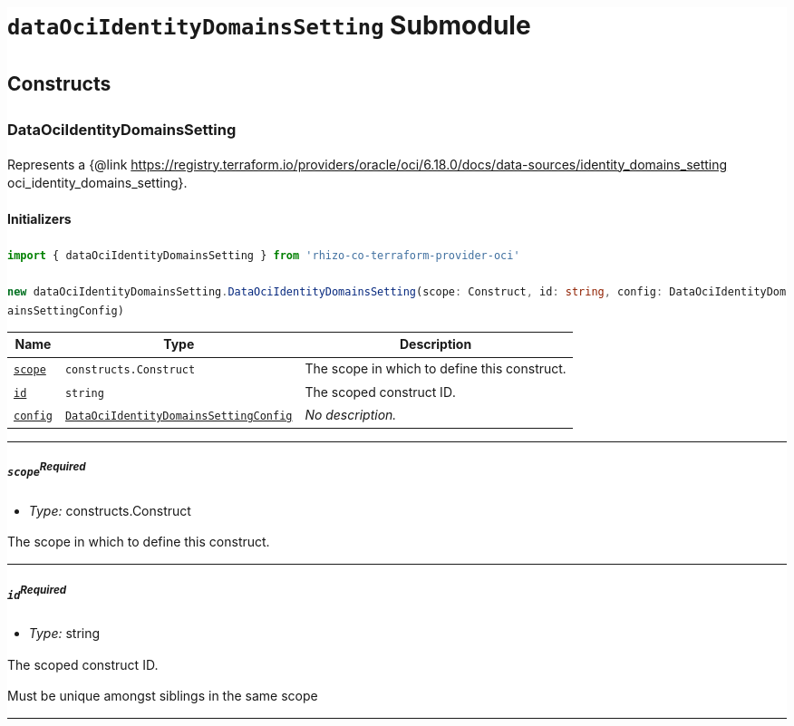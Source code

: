 # `dataOciIdentityDomainsSetting` Submodule <a name="`dataOciIdentityDomainsSetting` Submodule" id="rhizo-co-terraform-provider-oci.dataOciIdentityDomainsSetting"></a>

## Constructs <a name="Constructs" id="Constructs"></a>

### DataOciIdentityDomainsSetting <a name="DataOciIdentityDomainsSetting" id="rhizo-co-terraform-provider-oci.dataOciIdentityDomainsSetting.DataOciIdentityDomainsSetting"></a>

Represents a {@link https://registry.terraform.io/providers/oracle/oci/6.18.0/docs/data-sources/identity_domains_setting oci_identity_domains_setting}.

#### Initializers <a name="Initializers" id="rhizo-co-terraform-provider-oci.dataOciIdentityDomainsSetting.DataOciIdentityDomainsSetting.Initializer"></a>

```typescript
import { dataOciIdentityDomainsSetting } from 'rhizo-co-terraform-provider-oci'

new dataOciIdentityDomainsSetting.DataOciIdentityDomainsSetting(scope: Construct, id: string, config: DataOciIdentityDomainsSettingConfig)
```

| **Name** | **Type** | **Description** |
| --- | --- | --- |
| <code><a href="#rhizo-co-terraform-provider-oci.dataOciIdentityDomainsSetting.DataOciIdentityDomainsSetting.Initializer.parameter.scope">scope</a></code> | <code>constructs.Construct</code> | The scope in which to define this construct. |
| <code><a href="#rhizo-co-terraform-provider-oci.dataOciIdentityDomainsSetting.DataOciIdentityDomainsSetting.Initializer.parameter.id">id</a></code> | <code>string</code> | The scoped construct ID. |
| <code><a href="#rhizo-co-terraform-provider-oci.dataOciIdentityDomainsSetting.DataOciIdentityDomainsSetting.Initializer.parameter.config">config</a></code> | <code><a href="#rhizo-co-terraform-provider-oci.dataOciIdentityDomainsSetting.DataOciIdentityDomainsSettingConfig">DataOciIdentityDomainsSettingConfig</a></code> | *No description.* |

---

##### `scope`<sup>Required</sup> <a name="scope" id="rhizo-co-terraform-provider-oci.dataOciIdentityDomainsSetting.DataOciIdentityDomainsSetting.Initializer.parameter.scope"></a>

- *Type:* constructs.Construct

The scope in which to define this construct.

---

##### `id`<sup>Required</sup> <a name="id" id="rhizo-co-terraform-provider-oci.dataOciIdentityDomainsSetting.DataOciIdentityDomainsSetting.Initializer.parameter.id"></a>

- *Type:* string

The scoped construct ID.

Must be unique amongst siblings in the same scope

---